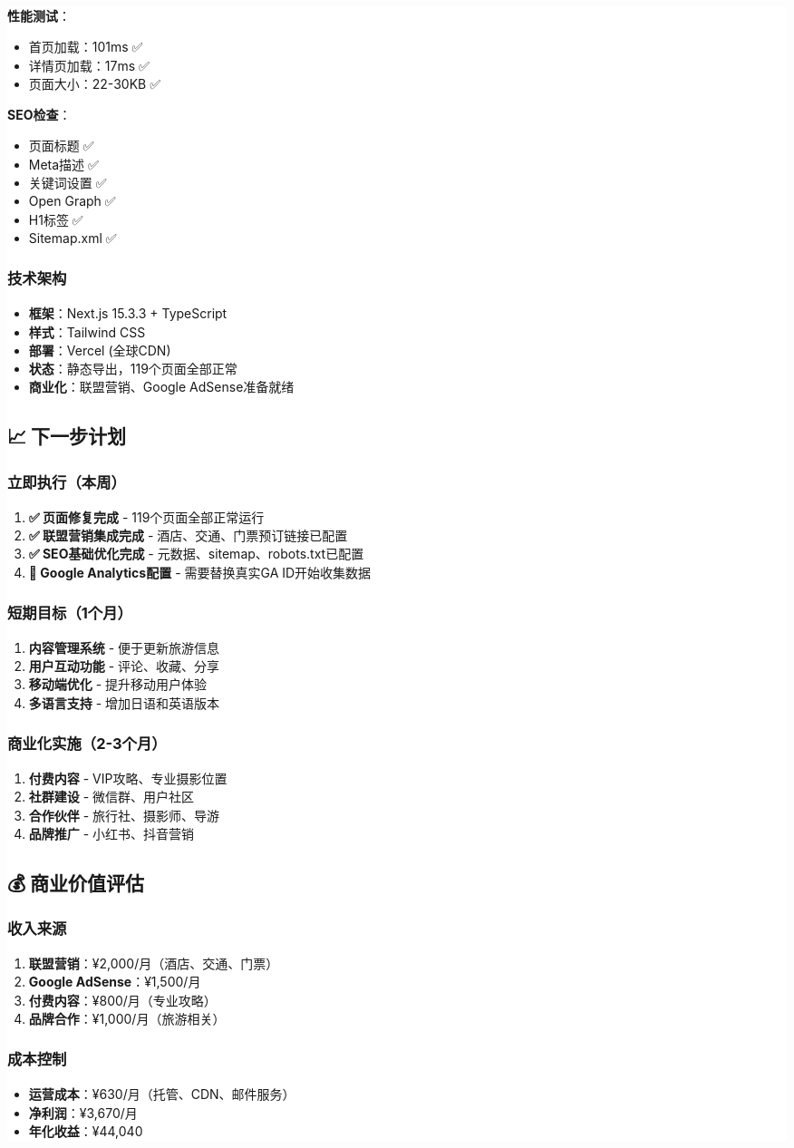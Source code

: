 **性能测试**：
- 首页加载：101ms ✅
- 详情页加载：17ms ✅
- 页面大小：22-30KB ✅

**SEO检查**：
- 页面标题 ✅
- Meta描述 ✅
- 关键词设置 ✅
- Open Graph ✅
- H1标签 ✅
- Sitemap.xml ✅

### 技术架构
- **框架**：Next.js 15.3.3 + TypeScript
- **样式**：Tailwind CSS
- **部署**：Vercel (全球CDN)
- **状态**：静态导出，119个页面全部正常
- **商业化**：联盟营销、Google AdSense准备就绪

## 📈 下一步计划

### 立即执行（本周）
1. **✅ 页面修复完成** - 119个页面全部正常运行
2. **✅ 联盟营销集成完成** - 酒店、交通、门票预订链接已配置
3. **✅ SEO基础优化完成** - 元数据、sitemap、robots.txt已配置
4. **🔄 Google Analytics配置** - 需要替换真实GA ID开始收集数据

### 短期目标（1个月）
1. **内容管理系统** - 便于更新旅游信息
2. **用户互动功能** - 评论、收藏、分享
3. **移动端优化** - 提升移动用户体验
4. **多语言支持** - 增加日语和英语版本

### 商业化实施（2-3个月）
1. **付费内容** - VIP攻略、专业摄影位置
2. **社群建设** - 微信群、用户社区
3. **合作伙伴** - 旅行社、摄影师、导游
4. **品牌推广** - 小红书、抖音营销

## 💰 商业价值评估

### 收入来源
1. **联盟营销**：¥2,000/月（酒店、交通、门票）
2. **Google AdSense**：¥1,500/月
3. **付费内容**：¥800/月（专业攻略）
4. **品牌合作**：¥1,000/月（旅游相关）

### 成本控制
- **运营成本**：¥630/月（托管、CDN、邮件服务）
- **净利润**：¥3,670/月
- **年化收益**：¥44,040
